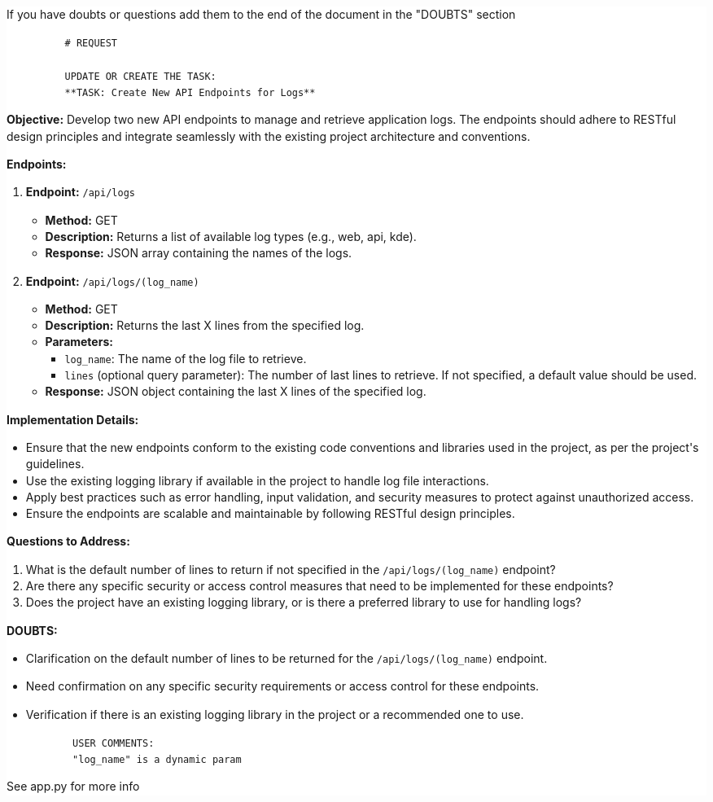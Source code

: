 If you have doubts or questions add them to the end of the document in the "DOUBTS" section
        
        

              # REQUEST
              
              UPDATE OR CREATE THE TASK:
              **TASK: Create New API Endpoints for Logs**

**Objective:**
Develop two new API endpoints to manage and retrieve application logs. The endpoints should adhere to RESTful design principles and integrate seamlessly with the existing project architecture and conventions.

**Endpoints:**

1. **Endpoint:** `/api/logs`
   - **Method:** GET
   - **Description:** Returns a list of available log types (e.g., web, api, kde).
   - **Response:** JSON array containing the names of the logs.

2. **Endpoint:** `/api/logs/(log_name)`
   - **Method:** GET
   - **Description:** Returns the last X lines from the specified log.
   - **Parameters:**
     - `log_name`: The name of the log file to retrieve.
     - `lines` (optional query parameter): The number of last lines to retrieve. If not specified, a default value should be used.
   - **Response:** JSON object containing the last X lines of the specified log.

**Implementation Details:**

- Ensure that the new endpoints conform to the existing code conventions and libraries used in the project, as per the project's guidelines.
- Use the existing logging library if available in the project to handle log file interactions.
- Apply best practices such as error handling, input validation, and security measures to protect against unauthorized access.
- Ensure the endpoints are scalable and maintainable by following RESTful design principles.

**Questions to Address:**

1. What is the default number of lines to return if not specified in the `/api/logs/(log_name)` endpoint?
2. Are there any specific security or access control measures that need to be implemented for these endpoints?
3. Does the project have an existing logging library, or is there a preferred library to use for handling logs?

**DOUBTS:**

- Clarification on the default number of lines to be returned for the `/api/logs/(log_name)` endpoint.
- Need confirmation on any specific security requirements or access control for these endpoints.
- Verification if there is an existing logging library in the project or a recommended one to use.
              
              USER COMMENTS:
              "log_name" is a dynamic param
See app.py for more info
              